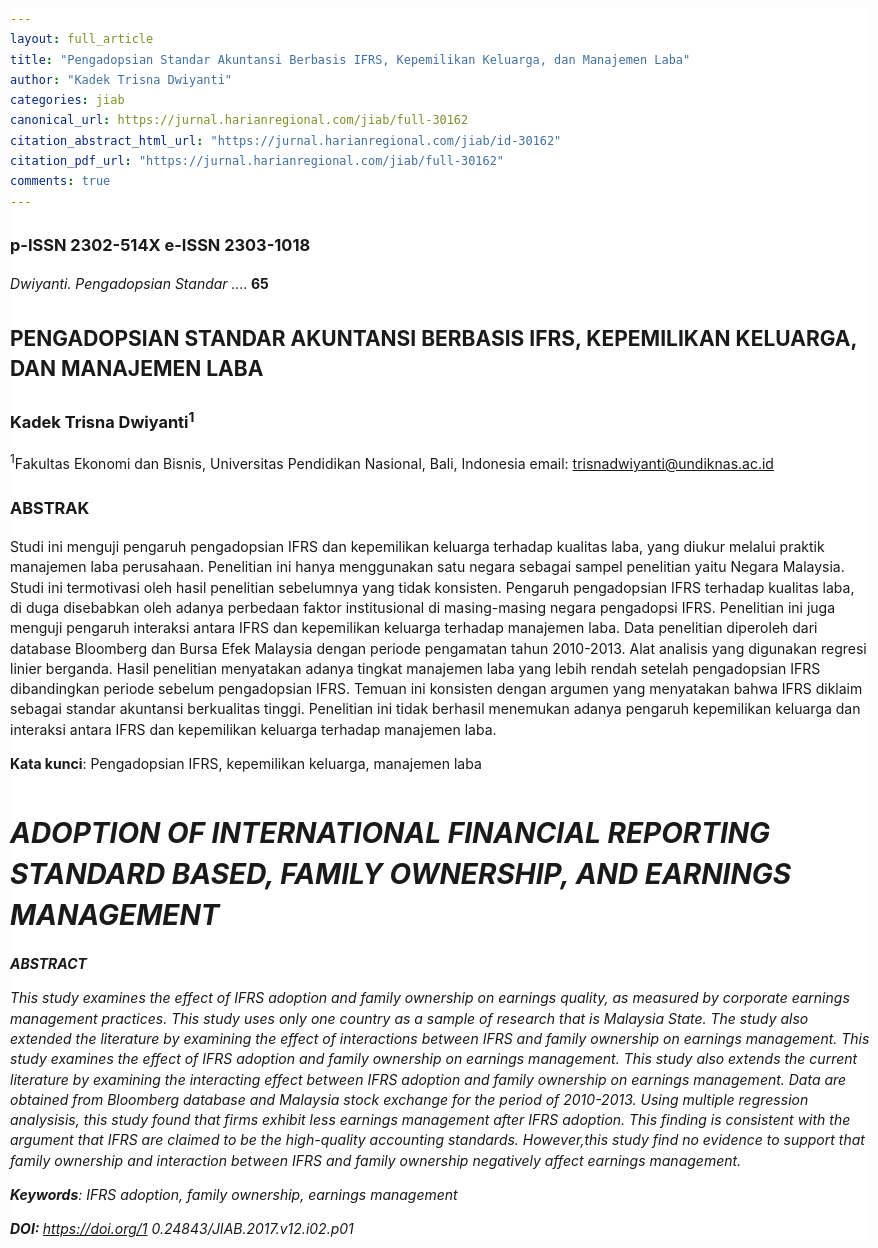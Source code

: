```yaml
---
layout: full_article
title: "Pengadopsian Standar Akuntansi Berbasis IFRS, Kepemilikan Keluarga, dan Manajemen Laba"
author: "Kadek Trisna Dwiyanti"
categories: jiab
canonical_url: https://jurnal.harianregional.com/jiab/full-30162 
citation_abstract_html_url: "https://jurnal.harianregional.com/jiab/id-30162"
citation_pdf_url: "https://jurnal.harianregional.com/jiab/full-30162"  
comments: true
---
```


<a name="caption1"></a>
<h3><a name="bookmark0"></a><span class="font0" style="font-weight:bold;"><a name="bookmark1"></a>p-ISSN 2302-514X e-ISSN 2303-1018</span></h3>
<p><span class="font3" style="font-style:italic;">Dwiyanti. Pengadopsian Standar ....</span><span class="font5" style="font-weight:bold;"> 65</span></p><a name="caption2"></a>
<h2><a name="bookmark2"></a><span class="font7" style="font-weight:bold;"><a name="bookmark3"></a>PENGADOPSIAN STANDAR AKUNTANSI BERBASIS IFRS, KEPEMILIKAN KELUARGA, DAN MANAJEMEN LABA</span></h2>
<h3><a name="bookmark4"></a><span class="font6" style="font-weight:bold;"><a name="bookmark5"></a>Kadek Trisna Dwiyanti<sup>1</sup></span></h3>
<p><span class="font6"><sup>1</sup>Fakultas Ekonomi dan Bisnis, Universitas Pendidikan Nasional, Bali, Indonesia email: </span><a href="mailto:trisnadwiyanti@undiknas.ac.id"><span class="font6">trisnadwiyanti@undiknas.ac.id</span></a></p>
<h3><a name="bookmark6"></a><span class="font5" style="font-weight:bold;"><a name="bookmark7"></a>ABSTRAK</span></h3>
<p><span class="font4">Studi ini menguji pengaruh pengadopsian IFRS dan kepemilikan keluarga terhadap kualitas laba, yang diukur melalui praktik manajemen laba perusahaan. Penelitian ini hanya menggunakan satu negara sebagai sampel penelitian yaitu Negara Malaysia. Studi ini termotivasi oleh hasil penelitian sebelumnya yang tidak konsisten. Pengaruh pengadopsian IFRS terhadap kualitas laba, di duga disebabkan oleh adanya perbedaan faktor institusional di masing-masing negara pengadopsi IFRS. Penelitian ini juga menguji pengaruh interaksi antara IFRS dan kepemilikan keluarga terhadap manajemen laba. Data penelitian diperoleh dari database Bloomberg dan Bursa Efek Malaysia dengan periode pengamatan tahun 2010-2013. Alat analisis yang digunakan regresi linier berganda. Hasil penelitian menyatakan adanya tingkat manajemen laba yang lebih rendah setelah pengadopsian IFRS dibandingkan periode sebelum pengadopsian IFRS. Temuan ini konsisten dengan argumen yang menyatakan bahwa IFRS diklaim sebagai standar akuntansi berkualitas tinggi. Penelitian ini tidak berhasil menemukan adanya pengaruh kepemilikan keluarga dan interaksi antara IFRS dan kepemilikan keluarga terhadap manajemen laba.</span></p>
<p><span class="font4" style="font-weight:bold;">Kata kunci</span><span class="font4">: Pengadopsian IFRS, kepemilikan keluarga, manajemen laba</span></p><a name="caption3"></a>
<h1><a name="bookmark8"></a><span class="font7" style="font-weight:bold;font-style:italic;"><a name="bookmark9"></a>ADOPTION OF INTERNATIONAL FINANCIAL REPORTING STANDARD BASED, FAMILY OWNERSHIP, AND EARNINGS MANAGEMENT</span></h1>
<p><span class="font5" style="font-weight:bold;font-style:italic;">ABSTRACT</span></p>
<p><span class="font4" style="font-style:italic;">This study examines the effect of IFRS adoption and family ownership on earnings quality, as measured by corporate earnings management practices. This study uses only one country as a sample of research that is Malaysia State. The study also extended the literature by examining the effect of interactions between IFRS and family ownership on earnings management. This study examines the effect of IFRS adoption and family ownership on earnings management. This study also extends the current literature by examining the interacting effect between IFRS adoption and family ownership on earnings management. Data are obtained from Bloomberg database and Malaysia stock exchange for the period of 2010-2013. Using multiple regression analysisis, this study found that firms exhibit less earnings management after IFRS adoption. This finding is consistent with the argument that IFRS are claimed to be the high-quality accounting standards. However,this study find no evidence to support that family ownership and interaction between IFRS and family ownership negatively affect earnings management.</span></p>
<p><span class="font4" style="font-weight:bold;font-style:italic;">Keywords</span><span class="font4" style="font-style:italic;">: IFRS adoption, family ownership, earnings management</span></p>
<p><span class="font2" style="font-weight:bold;font-style:italic;">DOI: </span><a href="https://doi.org/1"><span class="font2" style="font-style:italic;">https://doi.org/1</span></a><span class="font2" style="font-style:italic;"> 0.24843/JIAB.2017.v12.i02.p01</span></p>